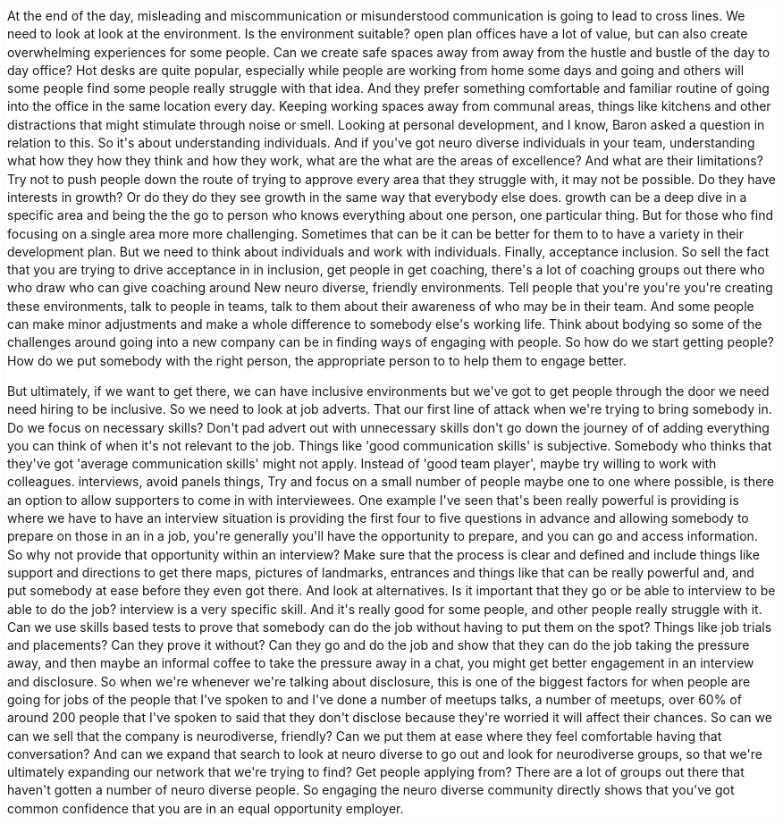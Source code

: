 At the end of the day, misleading and miscommunication or misunderstood communication is going to lead to cross lines. We need to look at look at the environment. Is the environment suitable? open plan offices have a lot of value, but can also create overwhelming experiences for some people. Can we create safe spaces away from away from the hustle and bustle of the day to day office? Hot desks are quite popular, especially while people are working from home some days and going and others will some people find some people really struggle with that idea. And they prefer something comfortable and familiar routine of going into the office in the same location every day. Keeping working spaces away from communal areas, things like kitchens and other distractions that might stimulate through noise or smell. Looking at personal development, and I know, Baron asked a question in relation to this. So it's about understanding individuals. And if you've got neuro diverse individuals in your team, understanding what how they how they think and how they work, what are the what are the areas of excellence? And what are their limitations? Try not to push people down the route of trying to approve every area that they struggle with, it may not be possible. Do they have interests in growth? Or do they do they see growth in the same way that everybody else does. growth can be a deep dive in a specific area and being the the go to person who knows everything about one person, one particular thing. But for those who find focusing on a single area more more challenging. Sometimes that can be it can be better for them to to have a variety in their development plan. But we need to think about individuals and work with individuals. Finally, acceptance inclusion. So sell the fact that you are trying to drive acceptance in in inclusion, get people in get coaching, there's a lot of coaching groups out there who who draw who can give coaching around New neuro diverse, friendly environments. Tell people that you're you're you're creating these environments, talk to people in teams, talk to them about their awareness of who may be in their team. And some people can make minor adjustments and make a whole difference to somebody else's working life. Think about bodying so some of the challenges around going into a new company can be in finding ways of engaging with people. So how do we start getting people? How do we put somebody with the right person, the appropriate person to to help them to engage better.

But ultimately, if we want to get there, we can have inclusive environments but we've got to get people through the door we need need hiring to be inclusive. So we need to look at job adverts. That our first  line of attack when we're trying to bring somebody in. Do we focus on necessary skills? Don't pad advert out with unnecessary skills don't go down the journey of of adding everything you can think of when it's not relevant to the job. Things like 'good communication skills' is subjective. Somebody who thinks that  they've got 'average communication skills' might not apply. Instead of 'good team player', maybe try willing to work with colleagues. interviews, avoid panels  things, Try and focus on a small number of people maybe one to one where possible, is there an option to allow supporters to come in with interviewees. One example I've seen that's been really powerful is providing is where we have to have an interview situation is providing the first four to five questions in advance and allowing somebody to prepare on those in an in a job, you're generally you'll have the opportunity to prepare, and you can go and access information. So why not provide that opportunity within an interview? Make sure that the process is clear and defined and include things like support and directions to get there maps, pictures of landmarks, entrances and things like that can be really powerful and, and put somebody at ease before they even got there. And look at alternatives. Is it important that they go or be able to interview to be able to do the job? interview is a very specific skill. And it's really good for some people, and other people really struggle with it. Can we use skills based tests to prove that somebody can do the job without having to put them on the spot? Things like job trials and placements? Can they prove it without? Can they go and do the job and show that they can do the job taking the pressure away, and then maybe an informal coffee to take the pressure away in a chat, you might get better engagement in an interview and disclosure. So when we're whenever we're talking about disclosure, this is one of the biggest factors for when people are going for jobs of the people that I've spoken to and I've done a number of meetups talks, a number of meetups, over 60% of around 200 people that I've spoken to said that they don't disclose because they're worried it will affect their chances. So can we can we sell that the company is neurodiverse, friendly? Can we put them at ease where they feel comfortable having that conversation? And can we expand that search to look at neuro diverse to go out and look for neurodiverse groups, so that we're ultimately expanding our network that we're trying to find? Get people applying from? There are a lot of groups out there that haven't gotten a number of neuro diverse people. So engaging the neuro diverse community directly shows that you've got common confidence that you are in an equal opportunity employer.
